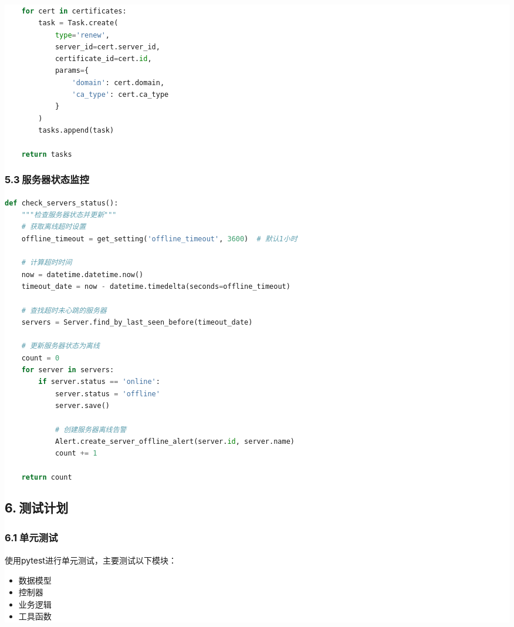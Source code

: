 ```python
    for cert in certificates:
        task = Task.create(
            type='renew',
            server_id=cert.server_id,
            certificate_id=cert.id,
            params={
                'domain': cert.domain,
                'ca_type': cert.ca_type
            }
        )
        tasks.append(task)
    
    return tasks
```

### 5.3 服务器状态监控

```python
def check_servers_status():
    """检查服务器状态并更新"""
    # 获取离线超时设置
    offline_timeout = get_setting('offline_timeout', 3600)  # 默认1小时
    
    # 计算超时时间
    now = datetime.datetime.now()
    timeout_date = now - datetime.timedelta(seconds=offline_timeout)
    
    # 查找超时未心跳的服务器
    servers = Server.find_by_last_seen_before(timeout_date)
    
    # 更新服务器状态为离线
    count = 0
    for server in servers:
        if server.status == 'online':
            server.status = 'offline'
            server.save()
            
            # 创建服务器离线告警
            Alert.create_server_offline_alert(server.id, server.name)
            count += 1
    
    return count
```

## 6. 测试计划

### 6.1 单元测试

使用pytest进行单元测试，主要测试以下模块：

- 数据模型
- 控制器
- 业务逻辑
- 工具函数
